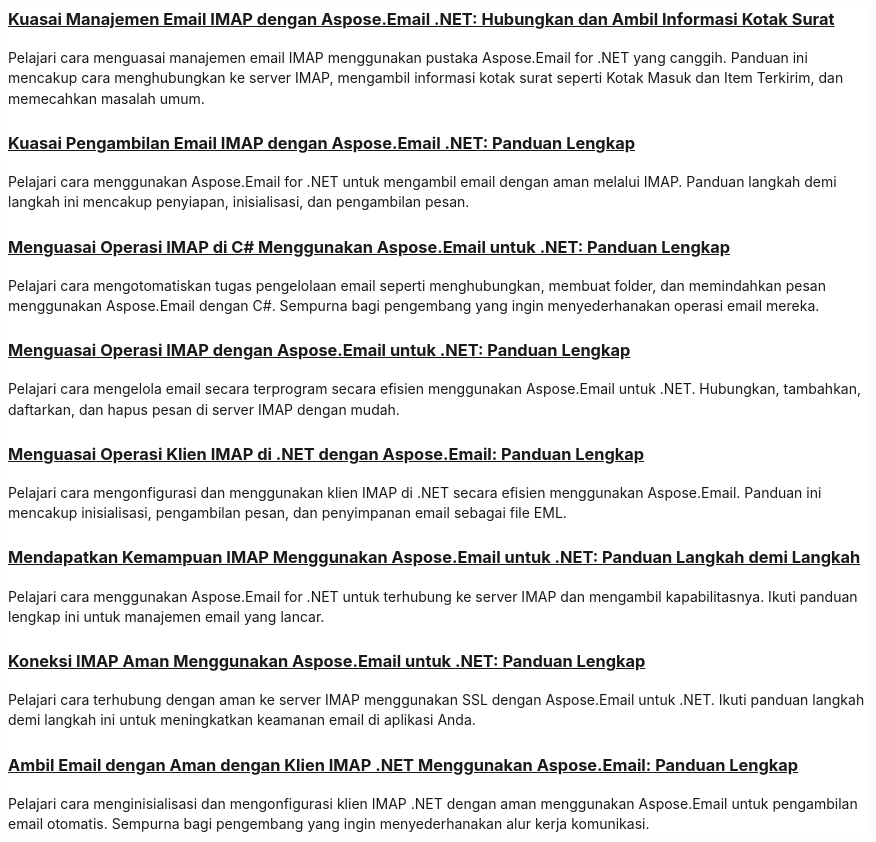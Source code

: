 ### [Kuasai Manajemen Email IMAP dengan Aspose.Email .NET: Hubungkan dan Ambil Informasi Kotak Surat](./imap-email-management-aspose-net/)
Pelajari cara menguasai manajemen email IMAP menggunakan pustaka Aspose.Email for .NET yang canggih. Panduan ini mencakup cara menghubungkan ke server IMAP, mengambil informasi kotak surat seperti Kotak Masuk dan Item Terkirim, dan memecahkan masalah umum.

### [Kuasai Pengambilan Email IMAP dengan Aspose.Email .NET: Panduan Lengkap](./master-imap-email-retrieval-aspose-dotnet-guide/)
Pelajari cara menggunakan Aspose.Email for .NET untuk mengambil email dengan aman melalui IMAP. Panduan langkah demi langkah ini mencakup penyiapan, inisialisasi, dan pengambilan pesan.

### [Menguasai Operasi IMAP di C# Menggunakan Aspose.Email untuk .NET: Panduan Lengkap](./master-imap-operations-csharp-aspose-email-net/)
Pelajari cara mengotomatiskan tugas pengelolaan email seperti menghubungkan, membuat folder, dan memindahkan pesan menggunakan Aspose.Email dengan C#. Sempurna bagi pengembang yang ingin menyederhanakan operasi email mereka.

### [Menguasai Operasi IMAP dengan Aspose.Email untuk .NET: Panduan Lengkap](./master-imap-operations-aspose-email-net/)
Pelajari cara mengelola email secara terprogram secara efisien menggunakan Aspose.Email untuk .NET. Hubungkan, tambahkan, daftarkan, dan hapus pesan di server IMAP dengan mudah.

### [Menguasai Operasi Klien IMAP di .NET dengan Aspose.Email: Panduan Lengkap](./mastering-imap-client-aspose-email-net/)
Pelajari cara mengonfigurasi dan menggunakan klien IMAP di .NET secara efisien menggunakan Aspose.Email. Panduan ini mencakup inisialisasi, pengambilan pesan, dan penyimpanan email sebagai file EML.

### [Mendapatkan Kemampuan IMAP Menggunakan Aspose.Email untuk .NET: Panduan Langkah demi Langkah](./implement-imap-capabilities-aspose-email-dotnet/)
Pelajari cara menggunakan Aspose.Email for .NET untuk terhubung ke server IMAP dan mengambil kapabilitasnya. Ikuti panduan lengkap ini untuk manajemen email yang lancar.

### [Koneksi IMAP Aman Menggunakan Aspose.Email untuk .NET: Panduan Lengkap](./secure-imap-aspose-email-dotnet-ssl/)
Pelajari cara terhubung dengan aman ke server IMAP menggunakan SSL dengan Aspose.Email untuk .NET. Ikuti panduan langkah demi langkah ini untuk meningkatkan keamanan email di aplikasi Anda.

### [Ambil Email dengan Aman dengan Klien IMAP .NET Menggunakan Aspose.Email: Panduan Lengkap](./net-imap-client-aspose-email-tutorial/)
Pelajari cara menginisialisasi dan mengonfigurasi klien IMAP .NET dengan aman menggunakan Aspose.Email untuk pengambilan email otomatis. Sempurna bagi pengembang yang ingin menyederhanakan alur kerja komunikasi.
